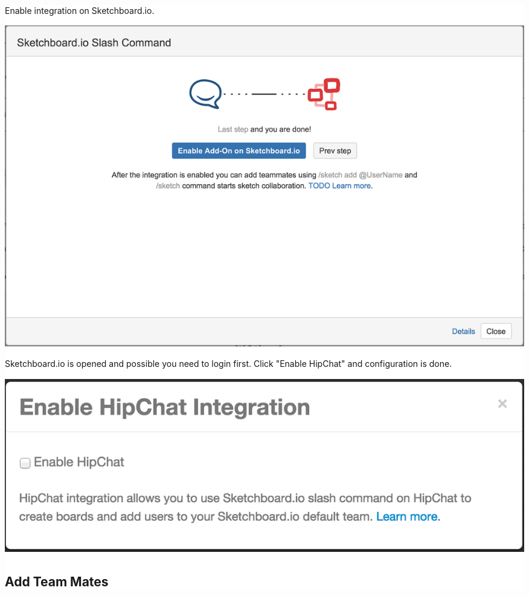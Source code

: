 Enable integration on Sketchboard.io. 

<img src='/help/images/hipchat-configuratation-enable.png' alt='Descriptor URL' width="100%">

Sketchboard.io is opened and possible you need to login first. Click "Enable HipChat" and configuration is done.

<img src='/help/images/hipchat-enable.png' alt='Descriptor URL' width="100%">


Add Team Mates
--------------
